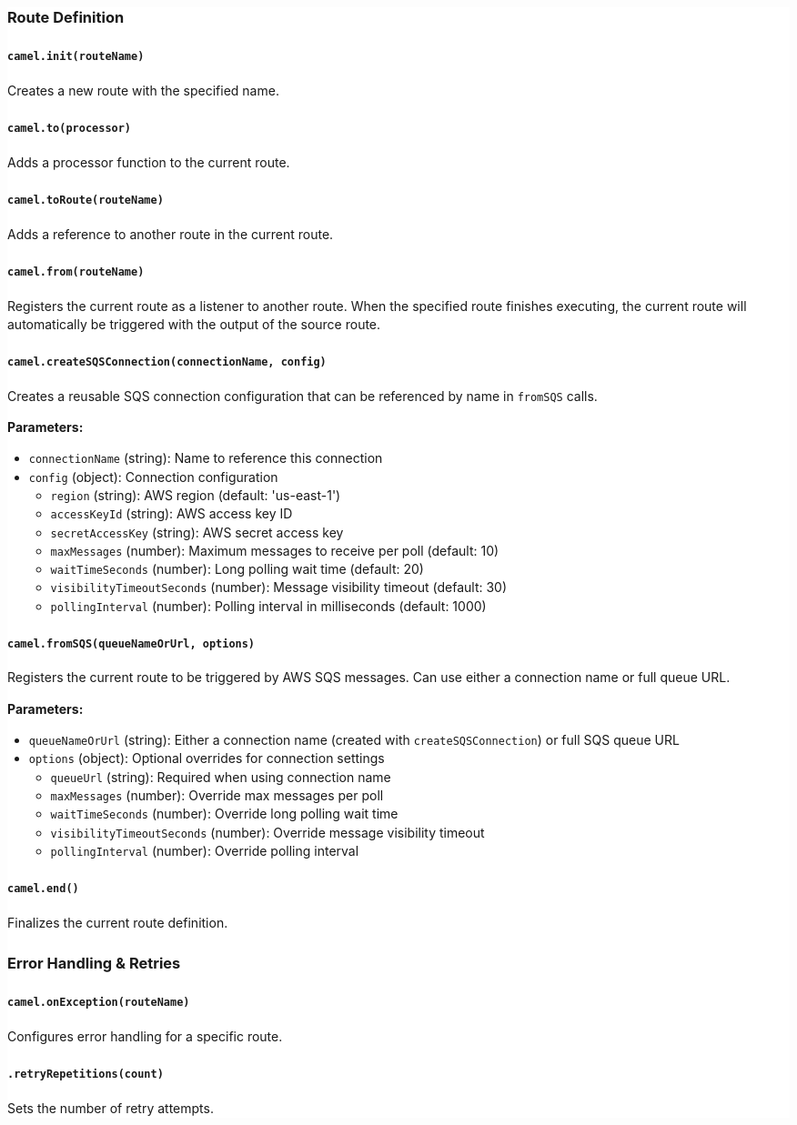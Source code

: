 ### Route Definition

#### `camel.init(routeName)`
Creates a new route with the specified name.

#### `camel.to(processor)`
Adds a processor function to the current route.

#### `camel.toRoute(routeName)`
Adds a reference to another route in the current route.

#### `camel.from(routeName)`
Registers the current route as a listener to another route. When the specified route finishes executing, the current route will automatically be triggered with the output of the source route.

#### `camel.createSQSConnection(connectionName, config)`
Creates a reusable SQS connection configuration that can be referenced by name in `fromSQS` calls.

**Parameters:**
- `connectionName` (string): Name to reference this connection
- `config` (object): Connection configuration
  - `region` (string): AWS region (default: 'us-east-1')
  - `accessKeyId` (string): AWS access key ID
  - `secretAccessKey` (string): AWS secret access key
  - `maxMessages` (number): Maximum messages to receive per poll (default: 10)
  - `waitTimeSeconds` (number): Long polling wait time (default: 20)
  - `visibilityTimeoutSeconds` (number): Message visibility timeout (default: 30)
  - `pollingInterval` (number): Polling interval in milliseconds (default: 1000)

#### `camel.fromSQS(queueNameOrUrl, options)`
Registers the current route to be triggered by AWS SQS messages. Can use either a connection name or full queue URL.

**Parameters:**
- `queueNameOrUrl` (string): Either a connection name (created with `createSQSConnection`) or full SQS queue URL
- `options` (object): Optional overrides for connection settings
  - `queueUrl` (string): Required when using connection name
  - `maxMessages` (number): Override max messages per poll
  - `waitTimeSeconds` (number): Override long polling wait time
  - `visibilityTimeoutSeconds` (number): Override message visibility timeout
  - `pollingInterval` (number): Override polling interval

#### `camel.end()`
Finalizes the current route definition.

### Error Handling & Retries

#### `camel.onException(routeName)`
Configures error handling for a specific route.

#### `.retryRepetitions(count)`
Sets the number of retry attempts.
